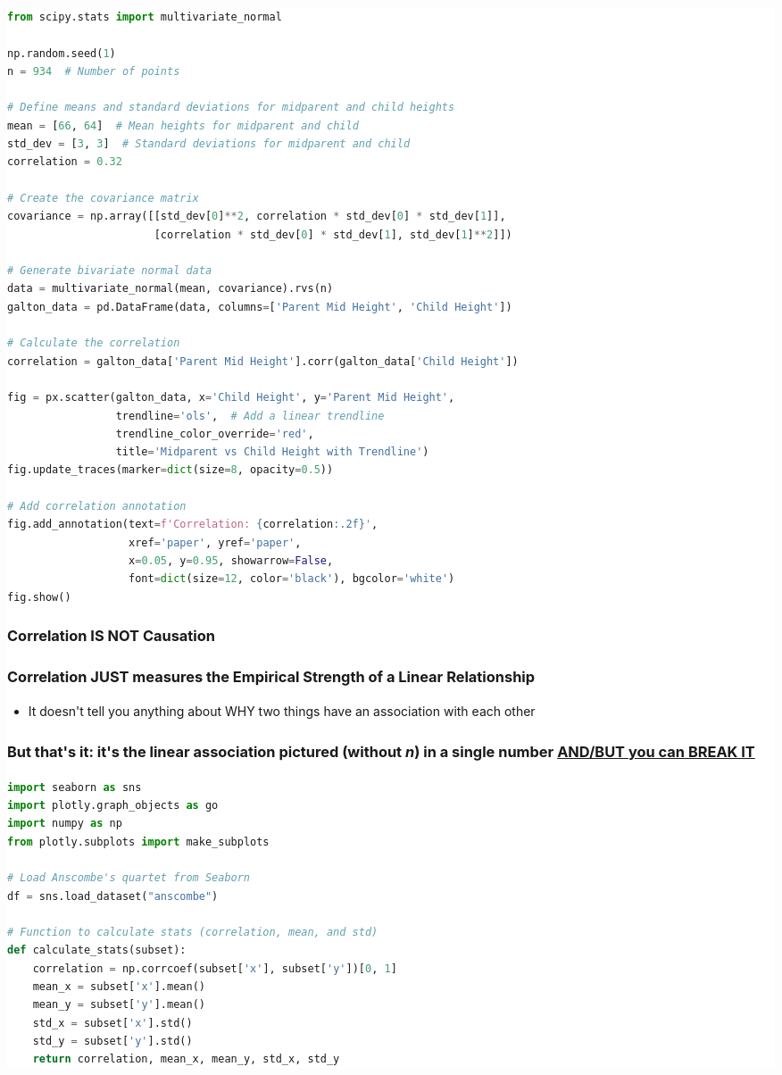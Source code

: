 
```python
from scipy.stats import multivariate_normal

np.random.seed(1)
n = 934  # Number of points

# Define means and standard deviations for midparent and child heights
mean = [66, 64]  # Mean heights for midparent and child
std_dev = [3, 3]  # Standard deviations for midparent and child
correlation = 0.32

# Create the covariance matrix
covariance = np.array([[std_dev[0]**2, correlation * std_dev[0] * std_dev[1]],
                       [correlation * std_dev[0] * std_dev[1], std_dev[1]**2]])

# Generate bivariate normal data
data = multivariate_normal(mean, covariance).rvs(n)
galton_data = pd.DataFrame(data, columns=['Parent Mid Height', 'Child Height'])

# Calculate the correlation
correlation = galton_data['Parent Mid Height'].corr(galton_data['Child Height'])

fig = px.scatter(galton_data, x='Child Height', y='Parent Mid Height', 
                 trendline='ols',  # Add a linear trendline
                 trendline_color_override='red',
                 title='Midparent vs Child Height with Trendline')
fig.update_traces(marker=dict(size=8, opacity=0.5))

# Add correlation annotation
fig.add_annotation(text=f'Correlation: {correlation:.2f}', 
                   xref='paper', yref='paper', 
                   x=0.05, y=0.95, showarrow=False,
                   font=dict(size=12, color='black'), bgcolor='white')
fig.show()
```

### Correlation IS NOT Causation
### Correlation JUST measures the Empirical Strength of a Linear Relationship
- It doesn't tell you anything about WHY two things have an association with each other

### But that's it: it's the linear association pictured (without $n$) in a single number <u>AND/BUT you can BREAK IT</u>



```python
import seaborn as sns
import plotly.graph_objects as go
import numpy as np
from plotly.subplots import make_subplots

# Load Anscombe's quartet from Seaborn
df = sns.load_dataset("anscombe")

# Function to calculate stats (correlation, mean, and std)
def calculate_stats(subset):
    correlation = np.corrcoef(subset['x'], subset['y'])[0, 1]
    mean_x = subset['x'].mean()
    mean_y = subset['y'].mean()
    std_x = subset['x'].std()
    std_y = subset['y'].std()
    return correlation, mean_x, mean_y, std_x, std_y
```